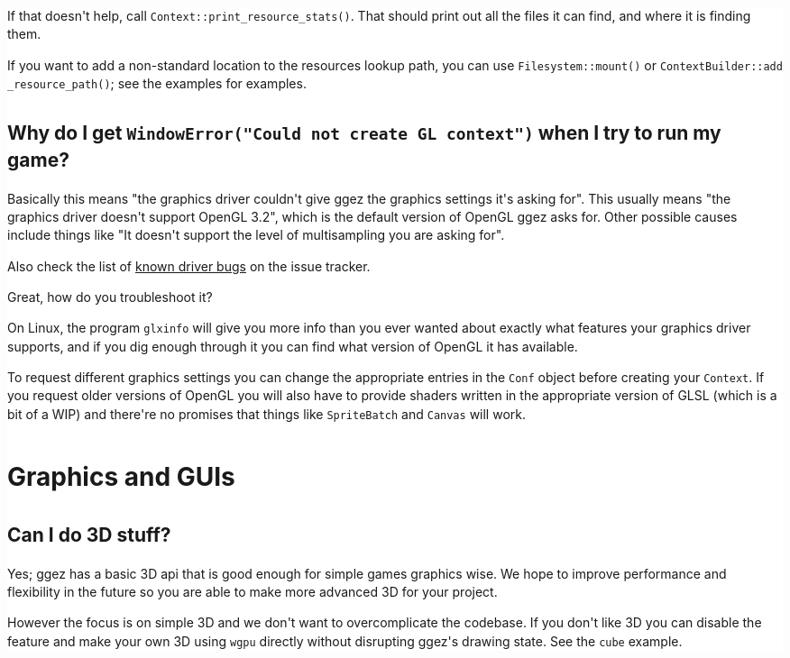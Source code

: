 If that doesn't help, call `Context::print_resource_stats()`.  That
should print out all the files it can find, and where it is finding
them.

If you want to add a non-standard location to the resources lookup
path, you can use `Filesystem::mount()` or
`ContextBuilder::add_resource_path()`; see the examples for examples.

<a name="errors_window">

## Why do I get `WindowError("Could not create GL context")` when I try to run my game?

Basically this means "the graphics driver couldn't give ggez the
graphics settings it's asking for".  This usually means "the graphics
driver doesn't support OpenGL 3.2", which is the default version of
OpenGL ggez asks for.  Other possible causes include things like "It
doesn't support the level of multisampling you are asking for".

Also check the list of
[known driver bugs](https://github.com/ggez/ggez/issues?utf8=%E2%9C%93&q=is%3Aissue+label%3A%22driver+bug%22)
on the issue tracker.

Great, how do you troubleshoot it?

On Linux, the program `glxinfo` will give you more info than you ever
wanted about exactly what features your graphics driver supports, and if
you dig enough through it you can find what version of OpenGL it has
available.

To request different graphics settings you can change the appropriate
entries in the `Conf` object before creating your `Context`.  If you
request older versions of OpenGL you will also have to provide shaders
written in the appropriate version of GLSL (which is a bit of a WIP)
and there're no promises that things like `SpriteBatch` and `Canvas`
will work.

<a name="gfx">

# Graphics and GUIs

<a name="gfx_3d">

## Can I do 3D stuff?

Yes; ggez has a basic 3D api that is good enough for simple games graphics wise. We hope to improve performance and flexibility in the future so you are able to make more advanced 3D for your project.

However the focus is on simple 3D and we don't want to overcomplicate the codebase. If you don't like 3D you can disable the feature and make your own 3D using `wgpu` directly without disrupting ggez's drawing state. See the `cube` example.
